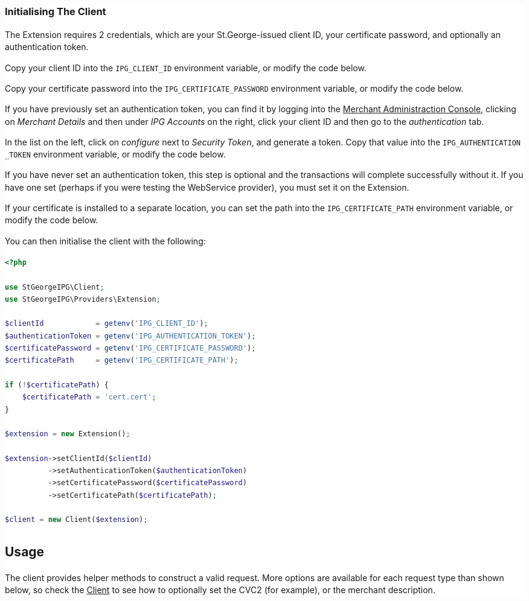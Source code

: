 ### Initialising The Client

The Extension requires 2 credentials, which are your St.George-issued client ID, your certificate password, and optionally an authentication token.

Copy your client ID into the ```IPG_CLIENT_ID``` environment variable, or modify the code below.

Copy your certificate password into the ```IPG_CERTIFICATE_PASSWORD``` environment variable, or modify the code below.

If you have previously set an authentication token, you can find it by logging into the [Merchant Administraction Console](https://www.ipg.stgeorge.com.au/StgWeb/merchants/), clicking on *Merchant Details* and then under *IPG Accounts* on the right, click your client ID and then go to the *authentication* tab.

In the list on the left, click on *configure* next to *Security Token*, and generate a token. Copy that value into the ```IPG_AUTHENTICATION_TOKEN``` environment variable, or modify the code below.

If you have never set an authentication token, this step is optional and the transactions will complete successfully without it. If you have one set (perhaps if you were testing the WebService provider), you must set it on the Extension.

If your certificate is installed to a separate location, you can set the path into the ```IPG_CERTIFICATE_PATH``` environment variable, or modify the code below.

You can then initialise the client with the following:

```php
<?php

use StGeorgeIPG\Client;
use StGeorgeIPG\Providers\Extension;

$clientId            = getenv('IPG_CLIENT_ID');
$authenticationToken = getenv('IPG_AUTHENTICATION_TOKEN');
$certificatePassword = getenv('IPG_CERTIFICATE_PASSWORD');
$certificatePath     = getenv('IPG_CERTIFICATE_PATH');

if (!$certificatePath) {
    $certificatePath = 'cert.cert';
}

$extension = new Extension();

$extension->setClientId($clientId)
          ->setAuthenticationToken($authenticationToken)
          ->setCertificatePassword($certificatePassword)
          ->setCertificatePath($certificatePath);

$client = new Client($extension);
```

## Usage

The client provides helper methods to construct a valid request. More options are available for each request type than shown below, so check the [Client](https://github.com/mitchdav/st-george-ipg/blob/master/src/Client.php) to see how to optionally set the CVC2 (for example), or the merchant description.
